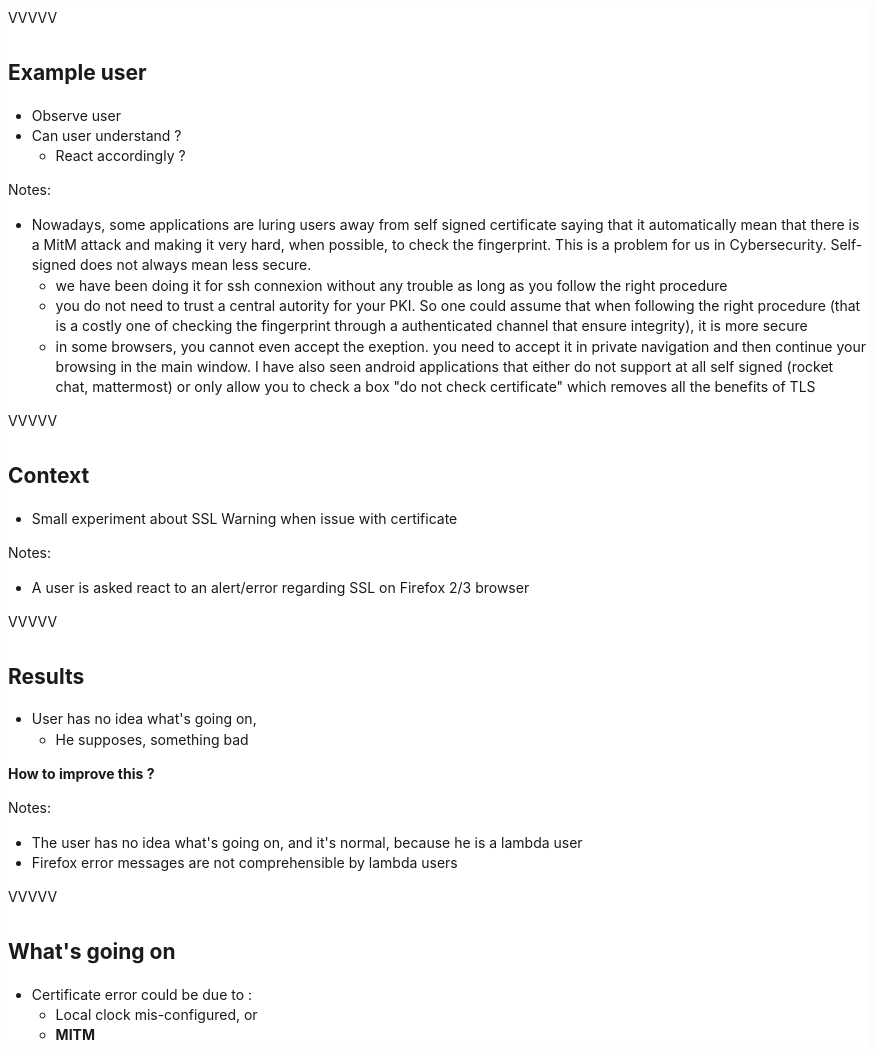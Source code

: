 VVVVV
## Example user

- Observe user 
- Can user understand ? 
    - React accordingly ?
    
Notes:
* Nowadays, some applications are luring users away from self signed certificate saying that it automatically mean that there is a MitM attack and making it very hard, when possible, to check the fingerprint. This is a problem for us in Cybersecurity. Self-signed does not always mean less secure.
	* we have been doing it for ssh connexion without any trouble as long as you follow the right procedure
	* you do not need to trust a central autority for your PKI. So one could assume that when following the right procedure (that is a costly one of checking the fingerprint through a authenticated channel that ensure integrity), it is more secure
	* in some browsers, you cannot even accept the exeption. you need to accept it in private navigation and then continue your browsing in the main window.
I have also seen android applications that either do not support at all self signed (rocket chat, mattermost) or only allow you to check a box "do not check certificate" which removes all the benefits of TLS


VVVVV
## Context 

- Small experiment about SSL Warning when issue with certificate

Notes:
- A user is asked react to an alert/error regarding SSL on Firefox 2/3 browser



VVVVV
## Results 

- User has no idea what's going on, 
    - He supposes, something bad


**How to improve this ?**

Notes:
- The user has no idea what's going on, and it's normal, because he is a lambda user 
- Firefox error messages are not comprehensible by lambda users 


VVVVV
## What's going on 

- Certificate error could be due to :
    - Local clock mis-configured, or
    - **MITM**
